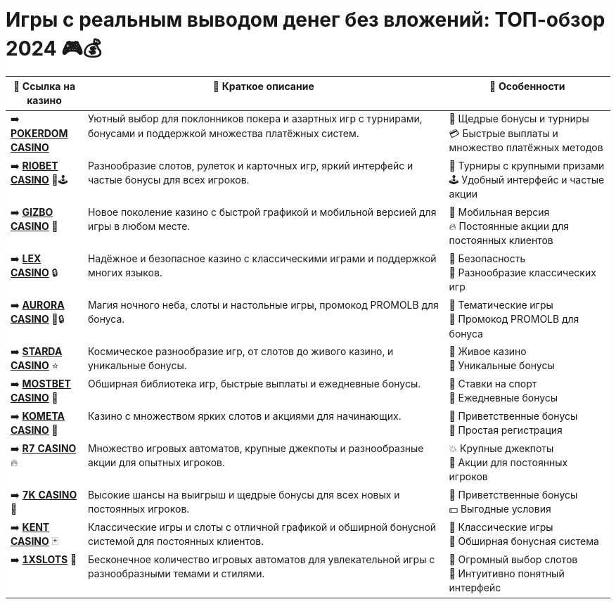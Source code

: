 # Игры с реальным выводом денег без вложений: ТОП-обзор 2024 🎮💰
| 🔗 **Ссылка на казино**                     | 🎰 **Краткое описание**                                                                                                                                                     | 🌟 **Особенности**                                                                                                                                                              |
|---------------------------------------------|-----------------------------------------------------------------------------------------------------------------------------------------------------------------------------|---------------------------------------------------------------------------------------------------------------------------------------------------------------------------------|
| ➡️ [**POKERDOM CASINO**](https://brandplay.link/Bxg7SC7H)          | Уютный выбор для поклонников покера и азартных игр с турнирами, бонусами и поддержкой множества платёжных систем.                                                         | 🎁 Щедрые бонусы и турниры <br> 💳 Быстрые выплаты и множество платёжных методов                                                                                                 |
| ➡️ [**RIOBET CASINO**](https://brandplay.link/dtx89f2L) 🌟🕹️       | Разнообразие слотов, рулеток и карточных игр, яркий интерфейс и частые бонусы для всех игроков.                                                                            | 🎉 Турниры с крупными призами <br> 🕹️ Удобный интерфейс и частые акции                                                                                                         |
| ➡️ [**GIZBO CASINO**](https://gizbo-tea02.com/c8e962e89) 🎰         | Новое поколение казино с быстрой графикой и мобильной версией для игры в любом месте.                                                                                      | 📱 Мобильная версия <br> 🔥 Постоянные акции для постоянных клиентов                                                                                                           |
| ➡️ [**LEX CASINO**](https://brandplay.link/2HFTmBc8) 🔒             | Надёжное и безопасное казино с классическими играми и поддержкой многих языков.                                                                                            | 🔐 Безопасность <br> 🎲 Разнообразие классических игр                                                                                                                           |
| ➡️ [**AURORA CASINO**](https://10trafic-stat2.com/click/668546566bcc6313411604c7/6766/15114/subaccount?promocode=PROMOLB) 🌌🔒 | Магия ночного неба, слоты и настольные игры, промокод PROMOLB для бонуса.                                                              | 🌌 Тематические игры <br> 🎁 Промокод PROMOLB для бонуса                                                                                                                       |
| ➡️ [**STARDA CASINO**](https://brandplay.link/cpFQbWKn) ⭐          | Космическое разнообразие игр, от слотов до живого казино, и уникальные бонусы.                                                                                             | 💫 Живое казино <br> 🎁 Уникальные бонусы                                                                                                                                    |
| ➡️ [**MOSTBET CASINO**](https://ktbtis024ifqfn0mst.com/beQs) 💸     | Обширная библиотека игр, быстрые выплаты и ежедневные бонусы.                                                                                                              | 💸 Ставки на спорт <br> 🎁 Ежедневные бонусы                                                                                                                                |
| ➡️ [**KOMETA CASINO**](https://brandplay.link/tLG15CCb) 🌠          | Казино с множеством ярких слотов и акциями для начинающих.                                                                                                                 | 🚀 Приветственные бонусы <br> 🌈 Простая регистрация                                                                                                                         |
| ➡️ [**R7 CASINO**](https://brandplay.link/zPmNmTWG) 🔥             | Множество игровых автоматов, крупные джекпоты и разнообразные акции для опытных игроков.                                                                                    | 💥 Крупные джекпоты <br> 🎉 Акции для постоянных игроков                                                                                                                     |
| ➡️ [**7K CASINO**](https://brandplay.link/dd46bNgD) 🤑             | Высокие шансы на выигрыш и щедрые бонусы для всех новых и постоянных игроков.                                                                                               | 🎁 Приветственные бонусы <br> 💵 Выгодные условия                                                                                                                            |
| ➡️ [**KENT CASINO**](https://brandplay.link/tj7BwCb4) 🃏            | Классические игры и слоты с отличной графикой и обширной бонусной системой для постоянных клиентов.                                                                         | 🎲 Классические игры <br> 🎁 Обширная бонусная система                                                                                                                      |
| ➡️ [**1XSLOTS**](https://brandplay.link/R4xfxqdm) 🎲               | Бесконечное количество игровых автоматов для увлекательной игры с разнообразными темами и стилями.                                                                          | 🎰 Огромный выбор слотов <br> 🔄 Интуитивно понятный интерфейс                                                                                                               |